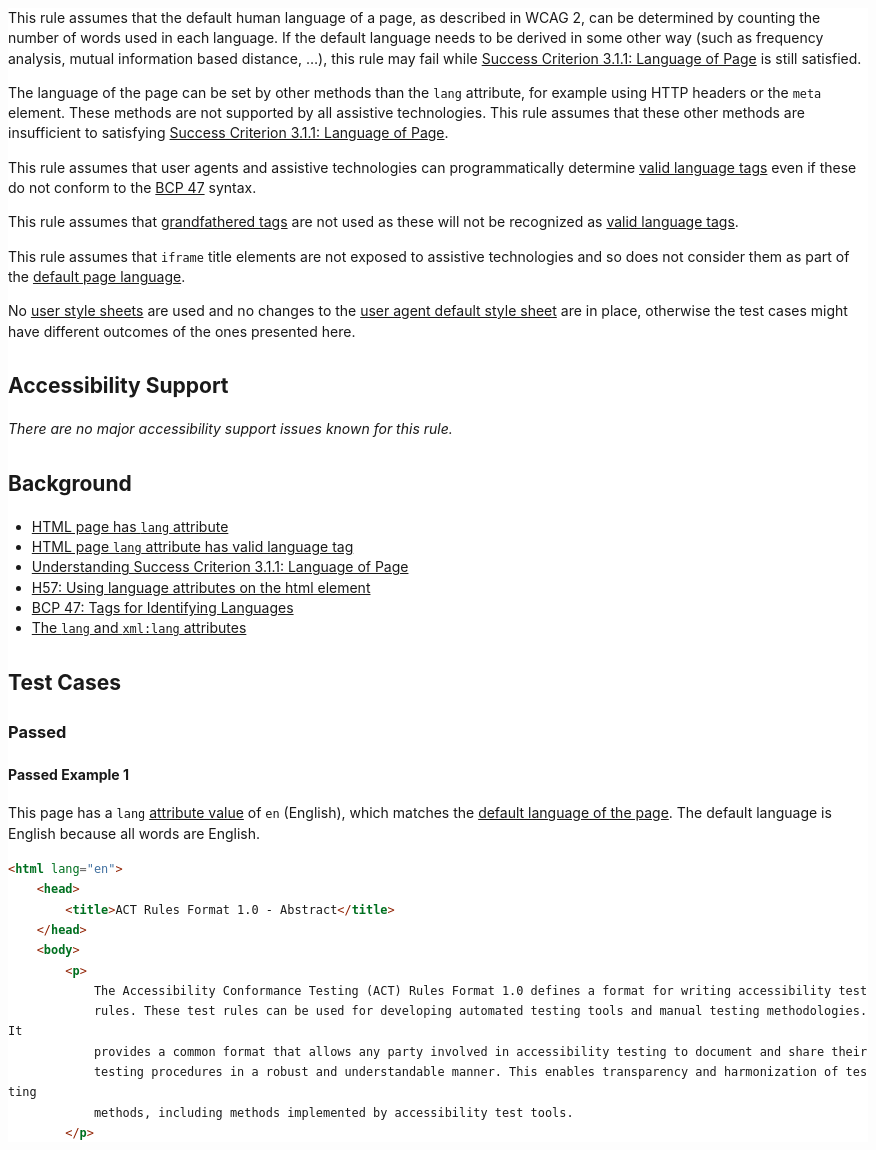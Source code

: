 This rule assumes that the default human language of a page, as described in WCAG 2, can be determined by counting the number of words used in each language. If the default language needs to be derived in some other way (such as frequency analysis, mutual information based distance, …), this rule may fail while [Success Criterion 3.1.1: Language of Page](https://www.w3.org/TR/WCAG21/#language-of-page) is still satisfied.

The language of the page can be set by other methods than the `lang` attribute, for example using HTTP headers or the `meta` element. These methods are not supported by all assistive technologies. This rule assumes that these other methods are insufficient to satisfying [Success Criterion 3.1.1: Language of Page](https://www.w3.org/TR/WCAG21/#language-of-page).

This rule assumes that user agents and assistive technologies can programmatically determine [valid language tags](#valid-language-tag) even if these do not conform to the [BCP 47][] syntax.

This rule assumes that [grandfathered tags][] are not used as these will not be recognized as [valid language tags](#valid-language-tag).

This rule assumes that `iframe` title elements are not exposed to assistive technologies and so does not consider them as part of the [default page language][].

No [user style sheets](https://drafts.csswg.org/css-cascade/#cascade-origin-user) are used and no changes to the [user agent default style sheet](https://drafts.csswg.org/css-cascade/#cascade-origin-ua) are in place, otherwise the test cases might have different outcomes of the ones presented here. 

## Accessibility Support

_There are no major accessibility support issues known for this rule._

## Background

- [HTML page has `lang` attribute](https://act-rules.github.io/rules/b5c3f8)
- [HTML page `lang` attribute has valid language tag](https://act-rules.github.io/rules/bf051a)
- [Understanding Success Criterion 3.1.1: Language of Page](https://www.w3.org/WAI/WCAG21/Understanding/language-of-page.html)
- [H57: Using language attributes on the html element](https://www.w3.org/WAI/WCAG21/Techniques/html/H57)
- [BCP 47: Tags for Identifying Languages](https://www.ietf.org/rfc/bcp/bcp47.txt)
- [The `lang` and `xml:lang` attributes](https://html.spec.whatwg.org/multipage/dom.html#the-lang-and-xml:lang-attributes)

## Test Cases

### Passed

#### Passed Example 1

This page has a `lang` [attribute value][] of `en` (English), which matches the [default language of the page][default page language]. The default language is English because all words are English.

```html
<html lang="en">
	<head>
		<title>ACT Rules Format 1.0 - Abstract</title>
	</head>
	<body>
		<p>
			The Accessibility Conformance Testing (ACT) Rules Format 1.0 defines a format for writing accessibility test
			rules. These test rules can be used for developing automated testing tools and manual testing methodologies. It
			provides a common format that allows any party involved in accessibility testing to document and share their
			testing procedures in a robust and understandable manner. This enables transparency and harmonization of testing
			methods, including methods implemented by accessibility test tools.
		</p>
```

[valid language tag]: #valid-language-tag
[default page language]: #default-page-language
[attribute value]: #attribute-value
[primary language]: https://tools.ietf.org/html/bcp47#section-2.2.1 'Definition of primary language subtag'
[grandfathered tags]: https://tools.ietf.org/html/bcp47#section-2.2.8
[bcp 47]: https://tools.ietf.org/html/bcp47#section-2.1
[document element]: https://dom.spec.whatwg.org/#document-element 'DOM document element, as of 2020/06/05'
[content type]: https://dom.spec.whatwg.org/#concept-document-content-type 'DOM content type, as of 2020/06/05'
[document title]: https://html.spec.whatwg.org/multipage/dom.html#document.title 'HTML document title, as of 2020/06/05'
[top-level browsing context]: https://html.spec.whatwg.org/#top-level-browsing-context 'HTML top-level browsing context, as of 2020/06/05'